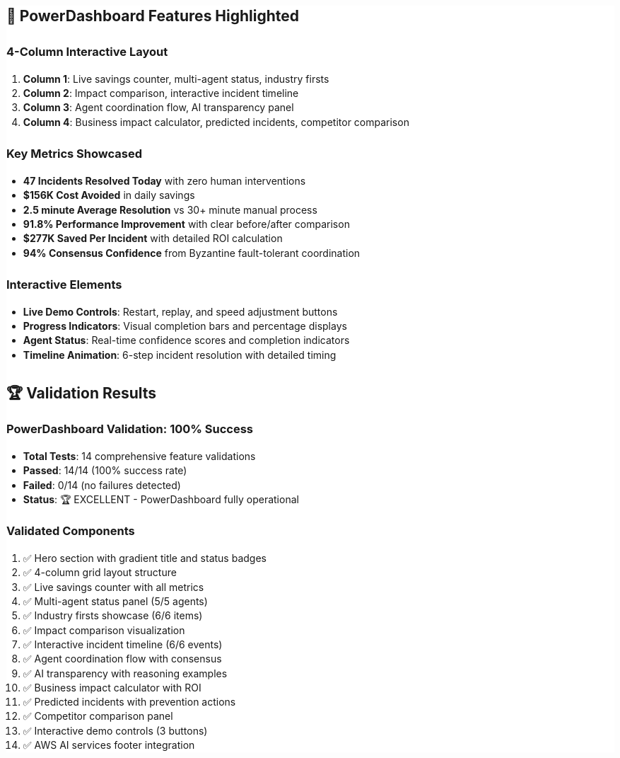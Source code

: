 ## 🎯 PowerDashboard Features Highlighted

### 4-Column Interactive Layout

1. **Column 1**: Live savings counter, multi-agent status, industry firsts
2. **Column 2**: Impact comparison, interactive incident timeline
3. **Column 3**: Agent coordination flow, AI transparency panel
4. **Column 4**: Business impact calculator, predicted incidents, competitor comparison

### Key Metrics Showcased

- **47 Incidents Resolved Today** with zero human interventions
- **$156K Cost Avoided** in daily savings
- **2.5 minute Average Resolution** vs 30+ minute manual process
- **91.8% Performance Improvement** with clear before/after comparison
- **$277K Saved Per Incident** with detailed ROI calculation
- **94% Consensus Confidence** from Byzantine fault-tolerant coordination

### Interactive Elements

- **Live Demo Controls**: Restart, replay, and speed adjustment buttons
- **Progress Indicators**: Visual completion bars and percentage displays
- **Agent Status**: Real-time confidence scores and completion indicators
- **Timeline Animation**: 6-step incident resolution with detailed timing

## 🏆 Validation Results

### PowerDashboard Validation: 100% Success

- **Total Tests**: 14 comprehensive feature validations
- **Passed**: 14/14 (100% success rate)
- **Failed**: 0/14 (no failures detected)
- **Status**: 🏆 EXCELLENT - PowerDashboard fully operational

### Validated Components

1. ✅ Hero section with gradient title and status badges
2. ✅ 4-column grid layout structure
3. ✅ Live savings counter with all metrics
4. ✅ Multi-agent status panel (5/5 agents)
5. ✅ Industry firsts showcase (6/6 items)
6. ✅ Impact comparison visualization
7. ✅ Interactive incident timeline (6/6 events)
8. ✅ Agent coordination flow with consensus
9. ✅ AI transparency with reasoning examples
10. ✅ Business impact calculator with ROI
11. ✅ Predicted incidents with prevention actions
12. ✅ Competitor comparison panel
13. ✅ Interactive demo controls (3 buttons)
14. ✅ AWS AI services footer integration
